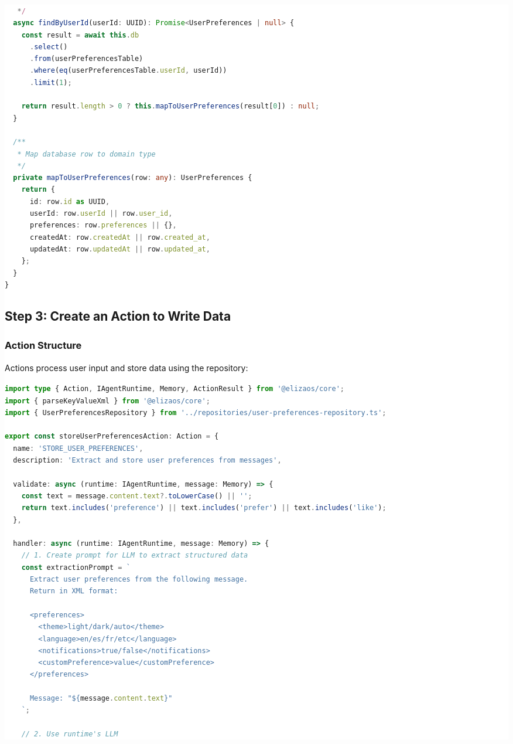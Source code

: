 ```typescript
   */
  async findByUserId(userId: UUID): Promise<UserPreferences | null> {
    const result = await this.db
      .select()
      .from(userPreferencesTable)
      .where(eq(userPreferencesTable.userId, userId))
      .limit(1);

    return result.length > 0 ? this.mapToUserPreferences(result[0]) : null;
  }

  /**
   * Map database row to domain type
   */
  private mapToUserPreferences(row: any): UserPreferences {
    return {
      id: row.id as UUID,
      userId: row.userId || row.user_id,
      preferences: row.preferences || {},
      createdAt: row.createdAt || row.created_at,
      updatedAt: row.updatedAt || row.updated_at,
    };
  }
}
```

## Step 3: Create an Action to Write Data

### Action Structure

Actions process user input and store data using the repository:

```typescript
import type { Action, IAgentRuntime, Memory, ActionResult } from '@elizaos/core';
import { parseKeyValueXml } from '@elizaos/core';
import { UserPreferencesRepository } from '../repositories/user-preferences-repository.ts';

export const storeUserPreferencesAction: Action = {
  name: 'STORE_USER_PREFERENCES',
  description: 'Extract and store user preferences from messages',
  
  validate: async (runtime: IAgentRuntime, message: Memory) => {
    const text = message.content.text?.toLowerCase() || '';
    return text.includes('preference') || text.includes('prefer') || text.includes('like');
  },

  handler: async (runtime: IAgentRuntime, message: Memory) => {
    // 1. Create prompt for LLM to extract structured data
    const extractionPrompt = `
      Extract user preferences from the following message.
      Return in XML format:
      
      <preferences>
        <theme>light/dark/auto</theme>
        <language>en/es/fr/etc</language>
        <notifications>true/false</notifications>
        <customPreference>value</customPreference>
      </preferences>
      
      Message: "${message.content.text}"
    `;

    // 2. Use runtime's LLM
```